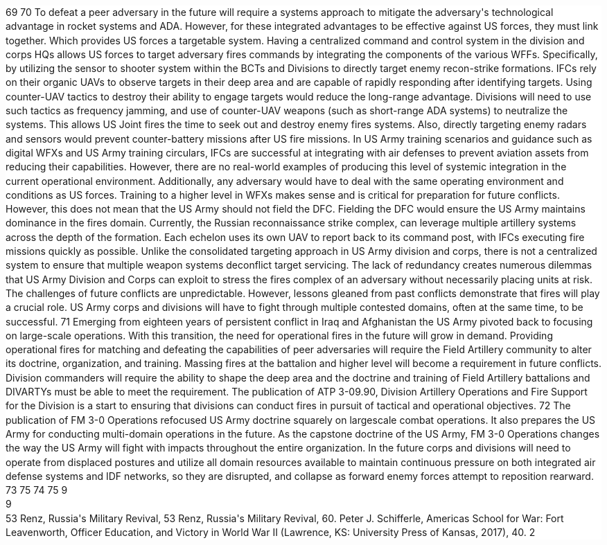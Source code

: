 69
70
To defeat a peer adversary in the future will require a systems approach to mitigate the adversary's technological advantage in rocket systems and ADA. However, for these integrated advantages to be effective against US forces, they must link together. Which provides US forces a targetable system. Having a centralized command and control system in the division and corps HQs allows US forces to target adversary fires commands by integrating the components of the various WFFs. Specifically, by utilizing the sensor to shooter system within the BCTs and Divisions to directly target enemy recon-strike formations. IFCs rely on their organic UAVs to observe targets in their deep area and are capable of rapidly responding after identifying targets.
Using counter-UAV tactics to destroy their ability to engage targets would reduce the long-range advantage. Divisions will need to use such tactics as frequency jamming, and use of counter-UAV weapons (such as short-range ADA systems) to neutralize the systems. This allows US Joint fires the time to seek out and destroy enemy fires systems. Also, directly targeting enemy radars and sensors would prevent counter-battery missions after US fire missions.
In US Army training scenarios and guidance such as digital WFXs and US Army training circulars, IFCs are successful at integrating with air defenses to prevent aviation assets from reducing their capabilities. However, there are no real-world examples of producing this level of systemic integration in the current operational environment. Additionally, any adversary would have to deal with the same operating environment and conditions as US forces. Training to a higher level in WFXs makes sense and is critical for preparation for future conflicts. However, this does not mean that the US Army should not field the DFC. Fielding the DFC would ensure the US Army maintains dominance in the fires domain.
Currently, the Russian reconnaissance strike complex, can leverage multiple artillery systems across the depth of the formation. Each echelon uses its own UAV to report back to its command post, with IFCs executing fire missions quickly as possible. Unlike the consolidated targeting approach in US Army division and corps, there is not a centralized system to ensure that multiple weapon systems deconflict target servicing. The lack of redundancy creates numerous dilemmas that US Army Division and Corps can exploit to stress the fires complex of an adversary without necessarily placing units at risk.
The challenges of future conflicts are unpredictable. However, lessons gleaned from past conflicts demonstrate that fires will play a crucial role. US Army corps and divisions will have to fight through multiple contested domains, often at the same time, to be successful. 
71
Emerging from eighteen years of persistent conflict in Iraq and Afghanistan the US Army pivoted back to focusing on large-scale operations. With this transition, the need for operational fires in the future will grow in demand. Providing operational fires for matching and defeating the capabilities of peer adversaries will require the Field Artillery community to alter its doctrine, organization, and training. Massing fires at the battalion and higher level will become a requirement in future conflicts. Division commanders will require the ability to shape the deep area and the doctrine and training of Field Artillery battalions and DIVARTYs must be able to meet the requirement. The publication of ATP 3-09.90, Division Artillery Operations and Fire Support for the Division is a start to ensuring that divisions can conduct fires in pursuit of tactical and operational objectives.
72
The publication of FM 3-0 Operations refocused US Army doctrine squarely on largescale combat operations. It also prepares the US Army for conducting multi-domain operations in the future. As the capstone doctrine of the US Army, FM 3-0 Operations changes the way the US Army will fight with impacts throughout the entire organization. In the future corps and divisions will need to operate from displaced postures and utilize all domain resources available to maintain continuous pressure on both integrated air defense systems and IDF networks, so they are disrupted, and collapse as forward enemy forces attempt to reposition rearward. 
73
75
74
75
9  
9  
53 Renz, Russia's Military Revival,
53 Renz, Russia's Military Revival,
60.
Peter J. Schifferle, Americas School for War: Fort Leavenworth, Officer Education, and Victory in World War II (Lawrence, KS: University Press of Kansas,
2017), 40.
2